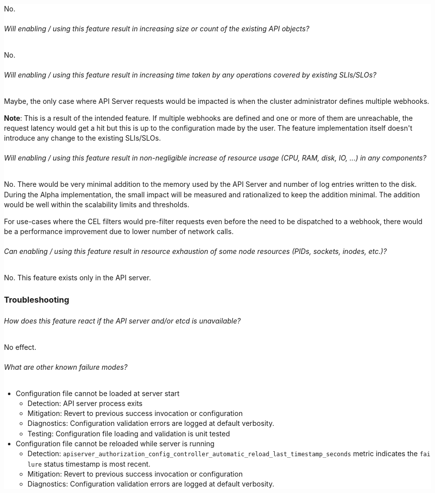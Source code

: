 No.

###### Will enabling / using this feature result in increasing size or count of the existing API objects?

No.

###### Will enabling / using this feature result in increasing time taken by any operations covered by existing SLIs/SLOs?

Maybe, the only case where API Server requests would be impacted is when the
cluster administrator defines multiple webhooks.

**Note**: This is a result of the intended feature.
If multiple webhooks are defined and one or more of them are unreachable, the
request latency would get a hit but this is up to the configuration made by the
user. The feature implementation itself doesn't introduce any change to the
existing SLIs/SLOs.

###### Will enabling / using this feature result in non-negligible increase of resource usage (CPU, RAM, disk, IO, ...) in any components?



No. There would be very minimal addition to the memory used by the API Server and
number of log entries written to the disk. During the Alpha implementation,
the small impact will be measured and rationalized to keep the addition
minimal. The addition would be well within the scalability limits and
thresholds.

For use-cases where the CEL filters would pre-filter requests even before the need to
be dispatched to a webhook, there would be a performance improvement due to lower
number of network calls.

###### Can enabling / using this feature result in resource exhaustion of some node resources (PIDs, sockets, inodes, etc.)?

No. This feature exists only in the API server.

### Troubleshooting

###### How does this feature react if the API server and/or etcd is unavailable?

No effect.

###### What are other known failure modes?

- Configuration file cannot be loaded at server start
  - Detection: API server process exits
  - Mitigation: Revert to previous success invocation or configuration
  - Diagnostics: Configuration validation errors are logged at default verbosity.
  - Testing: Configuration file loading and validation is unit tested
- Configuration file cannot be reloaded while server is running
  - Detection: `apiserver_authorization_config_controller_automatic_reload_last_timestamp_seconds` metric
    indicates the `failure` status timestamp is most recent.
  - Mitigation: Revert to previous success invocation or configuration
  - Diagnostics: Configuration validation errors are logged at default verbosity.
